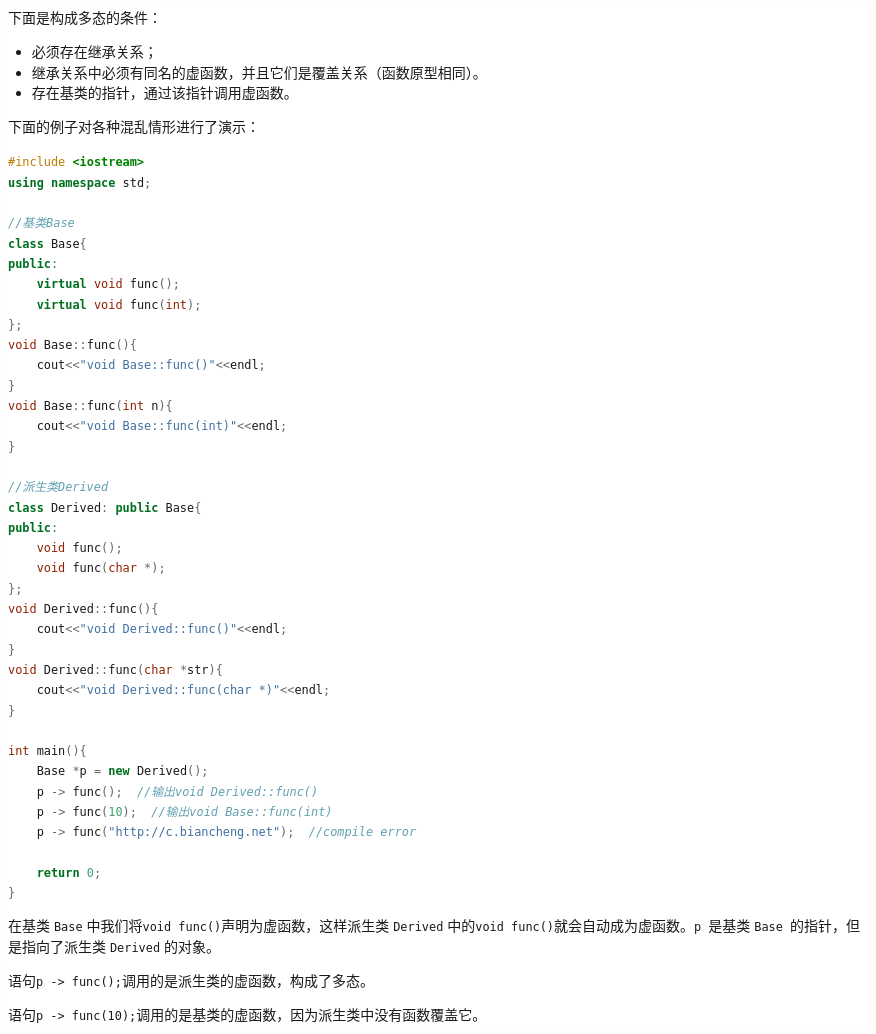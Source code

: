 下面是构成多态的条件：

- 必须存在继承关系；
- 继承关系中必须有同名的虚函数，并且它们是覆盖关系（函数原型相同）。
- 存在基类的指针，通过该指针调用虚函数。

下面的例子对各种混乱情形进行了演示：

```cpp
#include <iostream>
using namespace std;

//基类Base
class Base{
public:
    virtual void func();
    virtual void func(int);
};
void Base::func(){
    cout<<"void Base::func()"<<endl;
}
void Base::func(int n){
    cout<<"void Base::func(int)"<<endl;
}

//派生类Derived
class Derived: public Base{
public:
    void func();
    void func(char *);
};
void Derived::func(){
    cout<<"void Derived::func()"<<endl;
}
void Derived::func(char *str){
    cout<<"void Derived::func(char *)"<<endl;
}

int main(){
    Base *p = new Derived();
    p -> func();  //输出void Derived::func()
    p -> func(10);  //输出void Base::func(int)
    p -> func("http://c.biancheng.net");  //compile error

    return 0;
}
```

在基类 `Base` 中我们将`void func()`声明为虚函数，这样派生类 `Derived` 中的`void func()`就会自动成为虚函数。`p `是基类 `Base `的指针，但是指向了派生类 `Derived` 的对象。

语句`p -> func();`调用的是派生类的虚函数，构成了多态。

语句`p -> func(10);`调用的是基类的虚函数，因为派生类中没有函数覆盖它。
